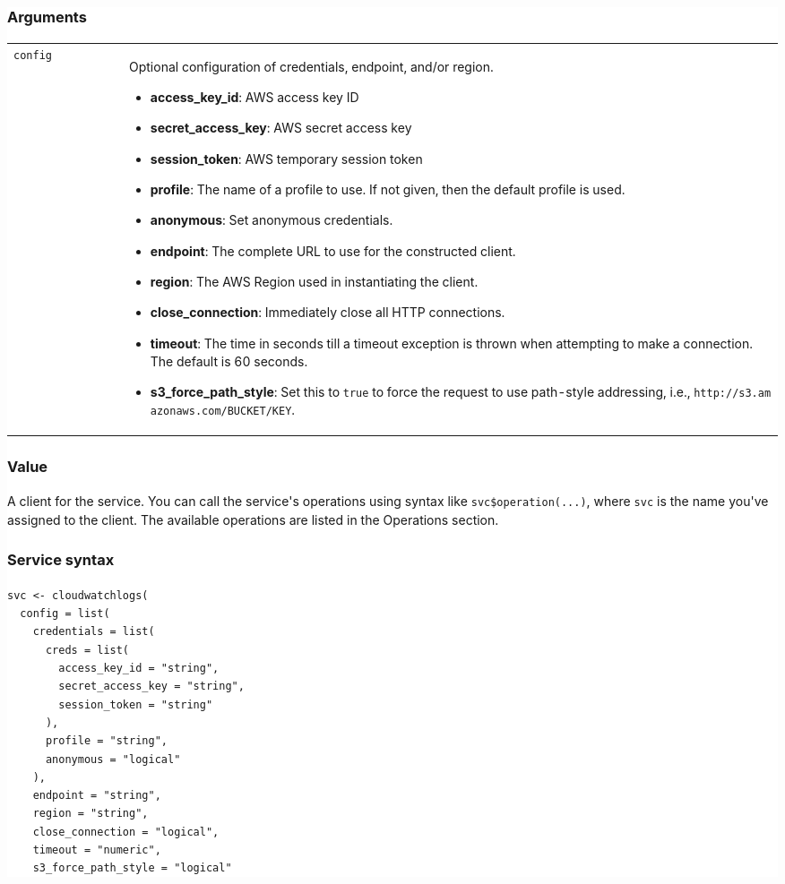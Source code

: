 ### Arguments

<table>
<colgroup>
<col style="width: 15%" />
<col style="width: 85%" />
</colgroup>
<tbody>
<tr class="odd">
<td><code id="cloudwatchlogs_:_config">config</code></td>
<td><p>Optional configuration of credentials, endpoint, and/or
region.</p>
<ul>
<li><p><strong>access_key_id</strong>: AWS access key ID</p></li>
<li><p><strong>secret_access_key</strong>: AWS secret access
key</p></li>
<li><p><strong>session_token</strong>: AWS temporary session
token</p></li>
<li><p><strong>profile</strong>: The name of a profile to use. If not
given, then the default profile is used.</p></li>
<li><p><strong>anonymous</strong>: Set anonymous credentials.</p></li>
<li><p><strong>endpoint</strong>: The complete URL to use for the
constructed client.</p></li>
<li><p><strong>region</strong>: The AWS Region used in instantiating the
client.</p></li>
<li><p><strong>close_connection</strong>: Immediately close all HTTP
connections.</p></li>
<li><p><strong>timeout</strong>: The time in seconds till a timeout
exception is thrown when attempting to make a connection. The default is
60 seconds.</p></li>
<li><p><strong>s3_force_path_style</strong>: Set this to
<code>true</code> to force the request to use path-style addressing,
i.e., <code
style="white-space: pre;">⁠http://s3.amazonaws.com/BUCKET/KEY⁠</code>.</p></li>
</ul></td>
</tr>
</tbody>
</table>

### Value

A client for the service. You can call the service's operations using
syntax like `svc$operation(...)`, where `svc` is the name you've
assigned to the client. The available operations are listed in the
Operations section.

### Service syntax

    svc <- cloudwatchlogs(
      config = list(
        credentials = list(
          creds = list(
            access_key_id = "string",
            secret_access_key = "string",
            session_token = "string"
          ),
          profile = "string",
          anonymous = "logical"
        ),
        endpoint = "string",
        region = "string",
        close_connection = "logical",
        timeout = "numeric",
        s3_force_path_style = "logical"